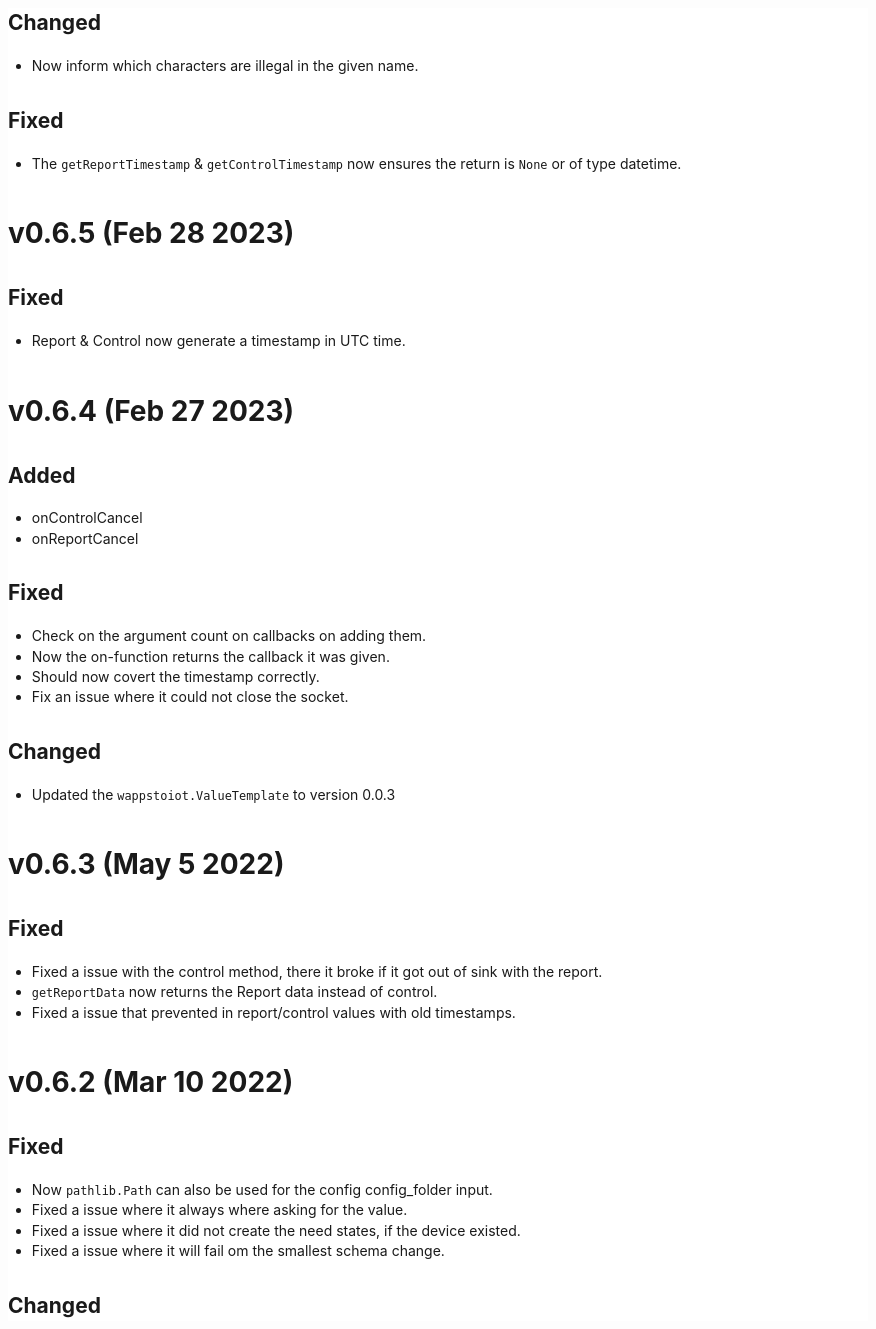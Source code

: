 ## Changed
 * Now inform which characters are illegal in the given name.

## Fixed
 * The `getReportTimestamp` & `getControlTimestamp` now ensures the return is `None` or of type datetime.

v0.6.5 (Feb 28 2023)
===============================================================================
## Fixed
 * Report & Control now generate a timestamp in UTC time.

v0.6.4 (Feb 27 2023)
===============================================================================

## Added
 * onControlCancel
 * onReportCancel

## Fixed
 * Check on the argument count on callbacks on adding them.
 * Now the on-function returns the callback it was given.
 * Should now covert the timestamp correctly.
 * Fix an issue where it could not close the socket.

## Changed
 * Updated the `wappstoiot.ValueTemplate` to version 0.0.3

v0.6.3 (May 5 2022)
===============================================================================

## Fixed
 * Fixed a issue with the control method, there it broke if it got out of sink with the report.
 * `getReportData` now returns the Report data instead of control.
 * Fixed a issue that prevented in report/control values with old timestamps.

v0.6.2 (Mar 10 2022)
===============================================================================

## Fixed
 * Now `pathlib.Path` can also be used for the config config_folder input.
 * Fixed a issue where it always where asking for the value.
 * Fixed a issue where it did not create the need states, if the device existed. 
 * Fixed a issue where it will fail om the smallest schema change.

## Changed
